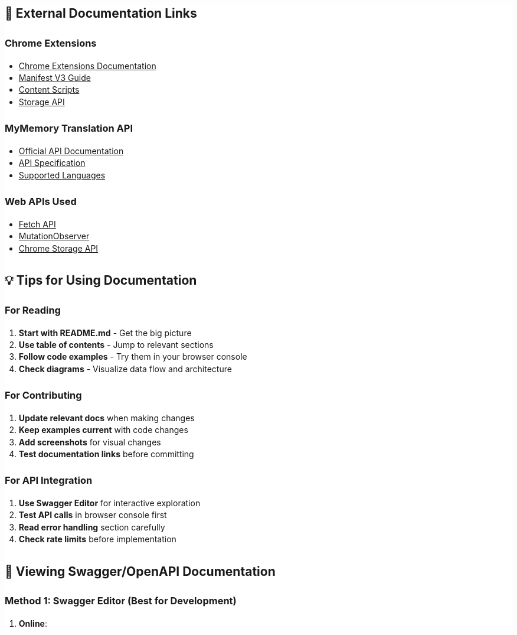## 🔗 External Documentation Links

### Chrome Extensions

- [Chrome Extensions Documentation](https://developer.chrome.com/docs/extensions/)
- [Manifest V3 Guide](https://developer.chrome.com/docs/extensions/mv3/intro/)
- [Content Scripts](https://developer.chrome.com/docs/extensions/mv3/content_scripts/)
- [Storage API](https://developer.chrome.com/docs/extensions/reference/storage/)

### MyMemory Translation API

- [Official API Documentation](https://mymemory.translated.net/doc/)
- [API Specification](https://mymemory.translated.net/doc/spec.php)
- [Supported Languages](https://mymemory.translated.net/doc/spec.php)

### Web APIs Used

- [Fetch API](https://developer.mozilla.org/en-US/docs/Web/API/Fetch_API)
- [MutationObserver](https://developer.mozilla.org/en-US/docs/Web/API/MutationObserver)
- [Chrome Storage API](https://developer.chrome.com/docs/extensions/reference/storage/)

## 💡 Tips for Using Documentation

### For Reading

1. **Start with README.md** - Get the big picture
2. **Use table of contents** - Jump to relevant sections
3. **Follow code examples** - Try them in your browser console
4. **Check diagrams** - Visualize data flow and architecture

### For Contributing

1. **Update relevant docs** when making changes
2. **Keep examples current** with code changes
3. **Add screenshots** for visual changes
4. **Test documentation links** before committing

### For API Integration

1. **Use Swagger Editor** for interactive exploration
2. **Test API calls** in browser console first
3. **Read error handling** section carefully
4. **Check rate limits** before implementation

## 🎨 Viewing Swagger/OpenAPI Documentation

### Method 1: Swagger Editor (Best for Development)

1. **Online**:
